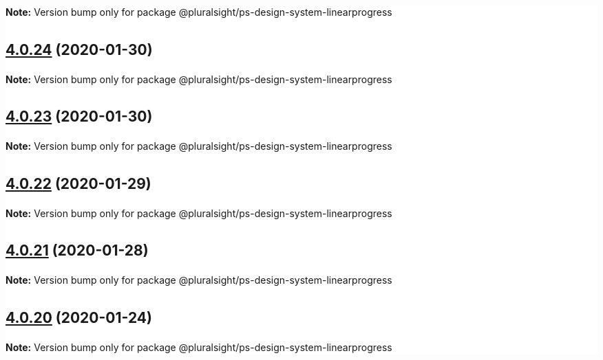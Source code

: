**Note:** Version bump only for package @pluralsight/ps-design-system-linearprogress





## [4.0.24](https://github.com/pluralsight/design-system/compare/@pluralsight/ps-design-system-linearprogress@4.0.23...@pluralsight/ps-design-system-linearprogress@4.0.24) (2020-01-30)

**Note:** Version bump only for package @pluralsight/ps-design-system-linearprogress





## [4.0.23](https://github.com/pluralsight/design-system/compare/@pluralsight/ps-design-system-linearprogress@4.0.22...@pluralsight/ps-design-system-linearprogress@4.0.23) (2020-01-30)

**Note:** Version bump only for package @pluralsight/ps-design-system-linearprogress





## [4.0.22](https://github.com/pluralsight/design-system/compare/@pluralsight/ps-design-system-linearprogress@4.0.21...@pluralsight/ps-design-system-linearprogress@4.0.22) (2020-01-29)

**Note:** Version bump only for package @pluralsight/ps-design-system-linearprogress





## [4.0.21](https://github.com/pluralsight/design-system/compare/@pluralsight/ps-design-system-linearprogress@4.0.20...@pluralsight/ps-design-system-linearprogress@4.0.21) (2020-01-28)

**Note:** Version bump only for package @pluralsight/ps-design-system-linearprogress





## [4.0.20](https://github.com/pluralsight/design-system/compare/@pluralsight/ps-design-system-linearprogress@4.0.19...@pluralsight/ps-design-system-linearprogress@4.0.20) (2020-01-24)

**Note:** Version bump only for package @pluralsight/ps-design-system-linearprogress




